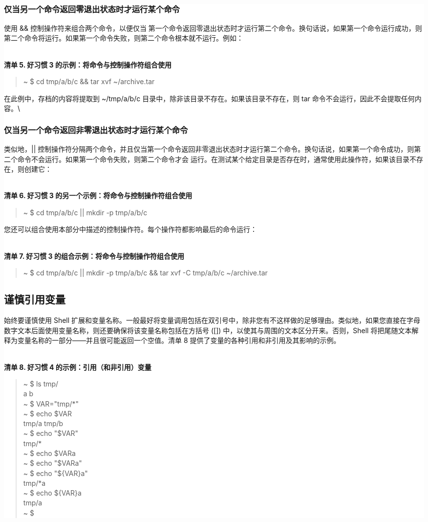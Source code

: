 ### 仅当另一个命令返回零退出状态时才运行某个命令

使用 && 控制操作符来组合两个命令，以便仅当
第一个命令返回零退出状态时才运行第二个命令。换句话说，如果第一个命令运行成功，则第二个命令将运行。如果第一个命令失败，则第二个命令根本就不运行。例如：

\
**清单 5. 好习惯 3 的示例：将命令与控制操作符组合使用**

> \~ \$ cd tmp/a/b/c && tar xvf \~/archive.tar

在此例中，存档的内容将提取到 \~/tmp/a/b/c
目录中，除非该目录不存在。如果该目录不存在，则 tar
命令不会运行，因此不会提取任何内容。\

### 仅当另一个命令返回非零退出状态时才运行某个命令

类似地，||
控制操作符分隔两个命令，并且仅当第一个命令返回非零退出状态时才运行第二个命令。换句话说，如果第一个命令成功，则第二个命令不会运行。如果第一个命令失败，则第二个命令才会
运行。在测试某个给定目录是否存在时，通常使用此操作符，如果该目录不存在，则创建它：

\
**清单 6. 好习惯 3 的另一个示例：将命令与控制操作符组合使用**

> \~ \$ cd tmp/a/b/c || mkdir -p tmp/a/b/c

您还可以组合使用本部分中描述的控制操作符。每个操作符都影响最后的命令运行：

\
**清单 7. 好习惯 3 的组合示例：将命令与控制操作符组合使用**

> \~ \$ cd tmp/a/b/c || mkdir -p tmp/a/b/c && tar xvf -C
> tmp/a/b/c \~/archive.tar

谨慎引用变量
------------

始终要谨慎使用 Shell
扩展和变量名称。一般最好将变量调用包括在双引号中，除非您有不这样做的足够理由。类似地，如果您直接在字母数字文本后面使用变量名称，则还要确保将该变量名称包括在方括号
([]) 中，以使其与周围的文本区分开来。否则，Shell
将把尾随文本解释为变量名称的一部分——并且很可能返回一个空值。清单 8
提供了变量的各种引用和非引用及其影响的示例。

\
**清单 8. 好习惯 4 的示例：引用（和非引用）变量**

> \~ \$ ls tmp/\
> a b\
> \~ \$ VAR="tmp/\*"\
> \~ \$ echo \$VAR\
> tmp/a tmp/b\
> \~ \$ echo "\$VAR"\
> tmp/\*\
> \~ \$ echo \$VARa\
> \~ \$ echo "\$VARa"\
> \~ \$ echo "\${VAR}a"\
> tmp/\*a\
> \~ \$ echo \${VAR}a\
> tmp/a\
> \~ \$
